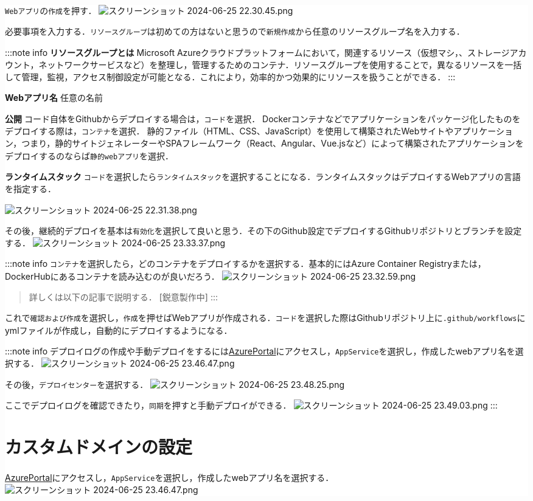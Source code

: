 `Webアプリ`の`作成`を押す．
![スクリーンショット 2024-06-25 22.30.45.png](https://qiita-image-store.s3.ap-northeast-1.amazonaws.com/0/3757442/edb4fd74-8e71-9a90-e6db-9f9ccf02c39d.png)

必要事項を入力する．`リソースグループ`は初めての方はないと思うので`新規作成`から任意のリソースグループ名を入力する．

:::note info
**リソースグループとは**
Microsoft Azureクラウドプラットフォームにおいて，関連するリソース（仮想マシ，、ストレージアカウント，ネットワークサービスなど）を整理し，管理するためのコンテナ．リソースグループを使用することで，異なるリソースを一括して管理，監視，アクセス制御設定が可能となる．これにより，効率的かつ効果的にリソースを扱うことができる．
:::

**Webアプリ名**
任意の名前

**公開**
コード自体をGithubからデプロイする場合は，`コード`を選択．
Dockerコンテナなどでアプリケーションをパッケージ化したものをデプロイする際は，`コンテナ`を選択．
静的ファイル（HTML、CSS、JavaScript）を使用して構築されたWebサイトやアプリケーション，つまり，静的サイトジェネレーターやSPAフレームワーク（React、Angular、Vue.jsなど）によって構築されたアプリケーションをデプロイするのならば`静的webアプリ`を選択．

**ランタイムスタック**
`コード`を選択したら`ランタイムスタック`を選択することになる．ランタイムスタックはデプロイするWebアプリの言語を指定する．

![スクリーンショット 2024-06-25 22.31.38.png](https://qiita-image-store.s3.ap-northeast-1.amazonaws.com/0/3757442/d2c7f2b3-9cb4-db87-fedb-6aa5b9bfe5a4.png)

その後，継続的デプロイを基本は`有効化`を選択して良いと思う．その下のGithub設定でデプロイするGithubリポジトリとブランチを設定する．
![スクリーンショット 2024-06-25 23.33.37.png](https://qiita-image-store.s3.ap-northeast-1.amazonaws.com/0/3757442/f83299e8-8cd2-8f09-e654-2e18d5fd0ebf.png)

:::note info
`コンテナ`を選択したら，どのコンテナをデプロイするかを選択する．基本的にはAzure Container Registryまたは，DockerHubにあるコンテナを読み込むのが良いだろう．
![スクリーンショット 2024-06-25 23.32.59.png](https://qiita-image-store.s3.ap-northeast-1.amazonaws.com/0/3757442/d9dd557a-609e-aeb2-d5b7-2cf76690f6a0.png)

>詳しくは以下の記事で説明する．
[鋭意製作中]
:::



これで`確認および作成`を選択し，`作成`を押せばWebアプリが作成される．`コード`を選択した際はGithubリポジトリ上に`.github/workflows`にymlファイルが作成し，自動的にデプロイするようになる．

:::note info
デプロイログの作成や手動デプロイをするには[AzurePortal](https://portal.azure.com/#home)にアクセスし，`AppService`を選択し，作成したwebアプリ名を選択する．
![スクリーンショット 2024-06-25 23.46.47.png](https://qiita-image-store.s3.ap-northeast-1.amazonaws.com/0/3757442/8dca8afc-d968-eefa-1932-e5e5726096ff.png)

その後，`デプロイセンター`を選択する．
![スクリーンショット 2024-06-25 23.48.25.png](https://qiita-image-store.s3.ap-northeast-1.amazonaws.com/0/3757442/da2e2d48-10a4-5dcc-8826-a98c5139a026.png)

ここでデプロイログを確認できたり，`同期`を押すと手動デプロイができる．
![スクリーンショット 2024-06-25 23.49.03.png](https://qiita-image-store.s3.ap-northeast-1.amazonaws.com/0/3757442/13b18cfb-060d-dc41-13f4-b3a152b890dd.png)
:::

# カスタムドメインの設定
[AzurePortal](https://portal.azure.com/#home)にアクセスし，`AppService`を選択し，作成したwebアプリ名を選択する．
![スクリーンショット 2024-06-25 23.46.47.png](https://qiita-image-store.s3.ap-northeast-1.amazonaws.com/0/3757442/8dca8afc-d968-eefa-1932-e5e5726096ff.png)
